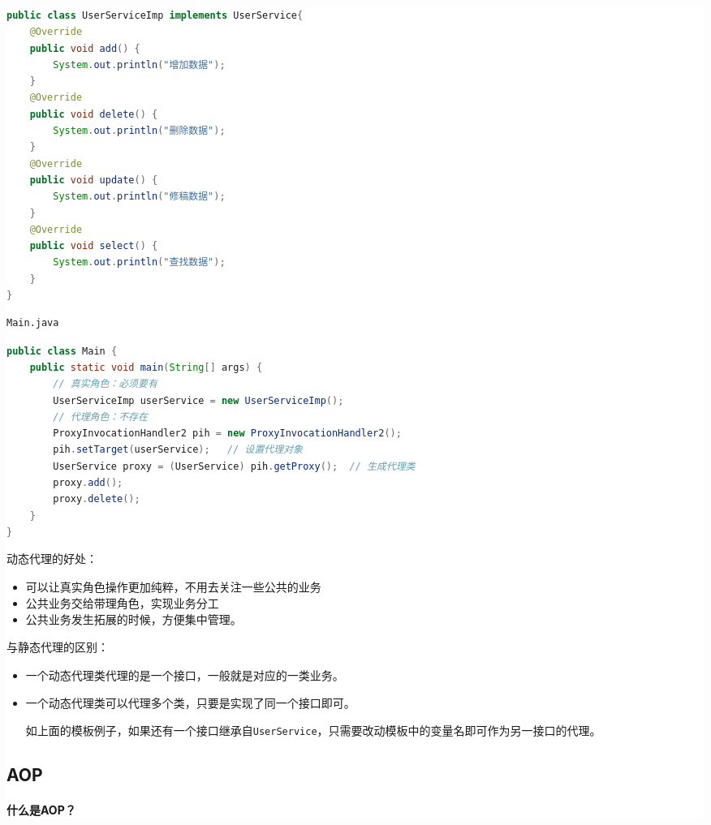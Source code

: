 ```java
public class UserServiceImp implements UserService{
    @Override
    public void add() {
        System.out.println("增加数据");
    }
    @Override
    public void delete() {
        System.out.println("删除数据");
    }
    @Override
    public void update() {
		System.out.println("修稿数据");
    }
    @Override
    public void select() {
		System.out.println("查找数据");
    }
}
```

`Main.java`

```java
public class Main {
    public static void main(String[] args) {
        // 真实角色：必须要有
        UserServiceImp userService = new UserServiceImp();
        // 代理角色：不存在
        ProxyInvocationHandler2 pih = new ProxyInvocationHandler2();
        pih.setTarget(userService);   // 设置代理对象
        UserService proxy = (UserService) pih.getProxy();  // 生成代理类
        proxy.add();
        proxy.delete();
    }
}
```

动态代理的好处：

- 可以让真实角色操作更加纯粹，不用去关注一些公共的业务
- 公共业务交给带理角色，实现业务分工
- 公共业务发生拓展的时候，方便集中管理。

与静态代理的区别：

- 一个动态代理类代理的是一个接口，一般就是对应的一类业务。

- 一个动态代理类可以代理多个类，只要是实现了同一个接口即可。

  如上面的模板例子，如果还有一个接口继承自`UserService`，只需要改动模板中的变量名即可作为另一接口的代理。

## AOP

**什么是AOP？**
